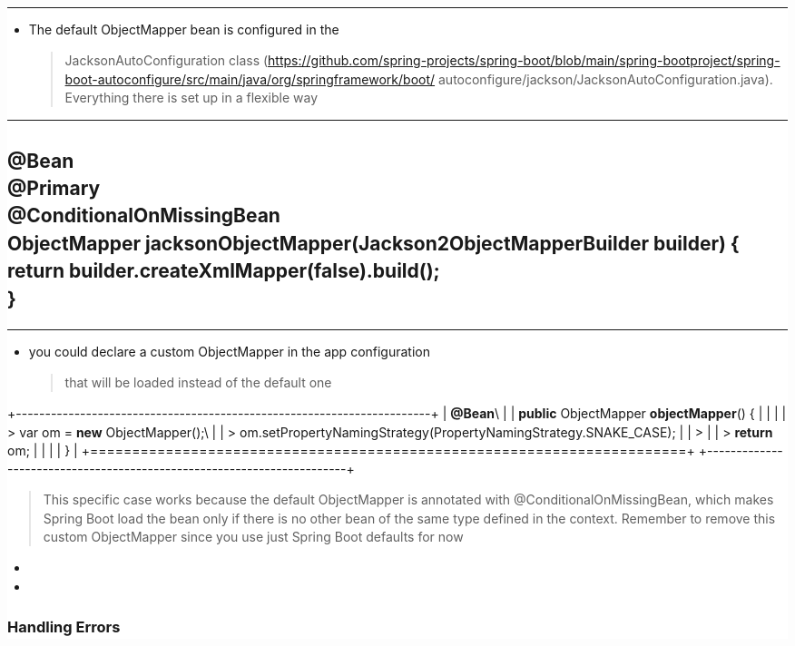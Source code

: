   ------------------------------------------------------------------------------------------------

-   The default ObjectMapper bean is configured in the
    > JacksonAutoConfiguration class
    > (https://github.com/spring-projects/spring-boot/blob/main/spring-bootproject/spring-boot-autoconfigure/src/main/java/org/springframework/boot/
    > autoconfigure/jackson/JacksonAutoConfiguration.java). Everything
    > there is set up in a flexible way

  -----------------------------------------------------------------------
  **\@Bean**\
  **\@Primary**\
  **\@ConditionalOnMissingBean**\
  ObjectMapper **jacksonObjectMapper**(Jackson2ObjectMapperBuilder
  builder) {\
  **return** builder.createXmlMapper(**false**).build();\
  }
  -----------------------------------------------------------------------

  -----------------------------------------------------------------------

-   you could declare a custom ObjectMapper in the app configuration
    > that will be loaded instead of the default one

+-----------------------------------------------------------------------+
| **\@Bean**\                                                           |
| **public** ObjectMapper **objectMapper**() {                          |
|                                                                       |
| > var om = **new** ObjectMapper();\                                   |
| > om.setPropertyNamingStrategy(PropertyNamingStrategy.SNAKE_CASE);    |
| >                                                                     |
| > **return** om;                                                      |
|                                                                       |
| }                                                                     |
+=======================================================================+
+-----------------------------------------------------------------------+

> This specific case works because the default ObjectMapper is annotated
> with \@ConditionalOnMissingBean, which makes Spring Boot load the bean
> only if there is no other bean of the same type defined in the
> context. Remember to remove this custom ObjectMapper since you use
> just Spring Boot defaults for now

-   
-   

### Handling Errors 

